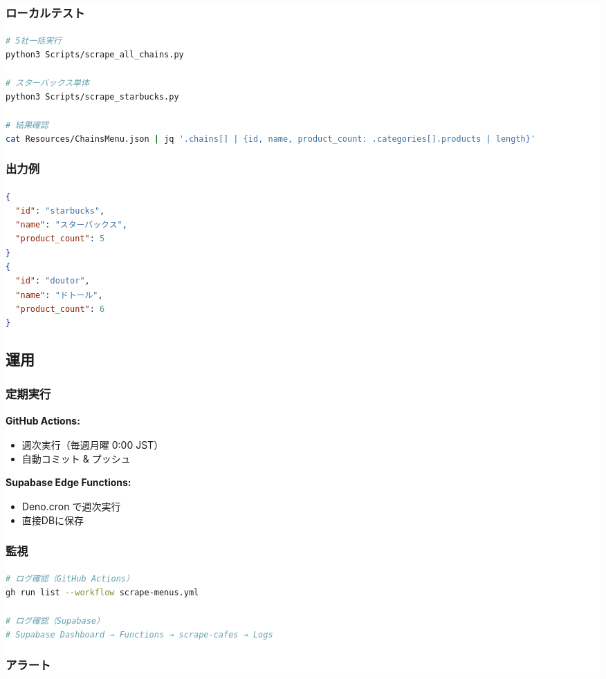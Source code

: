 ### ローカルテスト

```bash
# 5社一括実行
python3 Scripts/scrape_all_chains.py

# スターバックス単体
python3 Scripts/scrape_starbucks.py

# 結果確認
cat Resources/ChainsMenu.json | jq '.chains[] | {id, name, product_count: .categories[].products | length}'
```

### 出力例

```json
{
  "id": "starbucks",
  "name": "スターバックス",
  "product_count": 5
}
{
  "id": "doutor",
  "name": "ドトール",
  "product_count": 6
}
```

## 運用

### 定期実行

**GitHub Actions:**
- 週次実行（毎週月曜 0:00 JST）
- 自動コミット & プッシュ

**Supabase Edge Functions:**
- Deno.cron で週次実行
- 直接DBに保存

### 監視

```bash
# ログ確認（GitHub Actions）
gh run list --workflow scrape-menus.yml

# ログ確認（Supabase）
# Supabase Dashboard → Functions → scrape-cafes → Logs
```

### アラート
